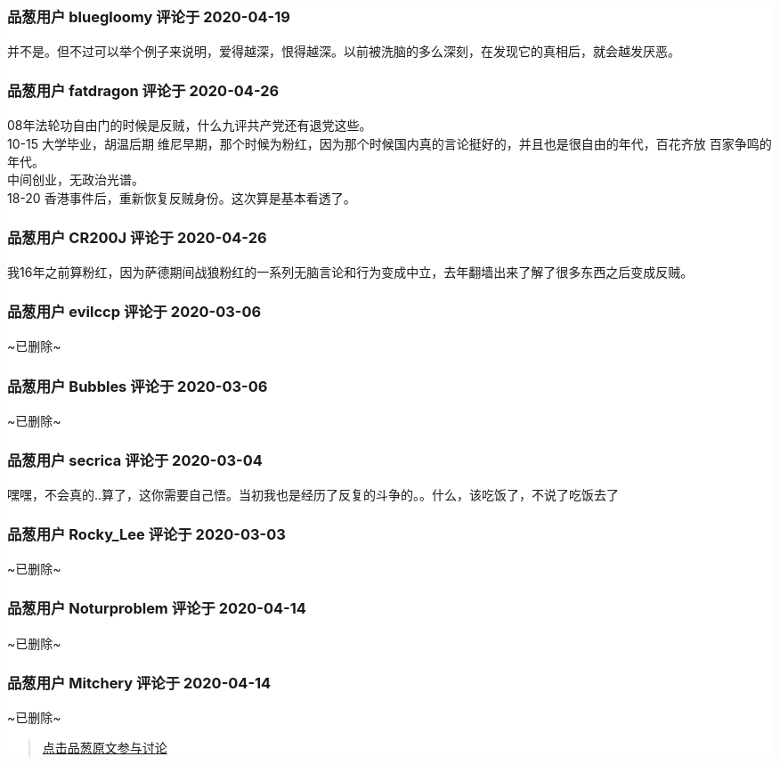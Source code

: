                 

### 品葱用户 **bluegloomy** 评论于 2020-04-19
        
并不是。但不过可以举个例子来说明，爱得越深，恨得越深。以前被洗脑的多么深刻，在发现它的真相后，就会越发厌恶。
        
                

### 品葱用户 **fatdragon** 评论于 2020-04-26
        
08年法轮功自由门的时候是反贼，什么九评共产党还有退党这些。   
10-15 大学毕业，胡温后期 维尼早期，那个时候为粉红，因为那个时候国内真的言论挺好的，并且也是很自由的年代，百花齐放 百家争鸣的年代。  
中间创业，无政治光谱。  
18-20 香港事件后，重新恢复反贼身份。这次算是基本看透了。
        
                

### 品葱用户 **CR200J** 评论于 2020-04-26
        
我16年之前算粉红，因为萨德期间战狼粉红的一系列无脑言论和行为变成中立，去年翻墙出来了解了很多东西之后变成反贼。
        
                

### 品葱用户 **evilccp** 评论于 2020-03-06
        
~已删除~
        
                

### 品葱用户 **Bubbles** 评论于 2020-03-06
        
~已删除~
        
                

### 品葱用户 **secrica** 评论于 2020-03-04
        
嘿嘿，不会真的..算了，这你需要自己悟。当初我也是经历了反复的斗争的。。什么，该吃饭了，不说了吃饭去了
        
                

### 品葱用户 **Rocky_Lee** 评论于 2020-03-03
        
~已删除~
        
                

### 品葱用户 **Noturproblem** 评论于 2020-04-14
        
~已删除~
        
                

### 品葱用户 **Mitchery** 评论于 2020-04-14
        
~已删除~
        
                





> [点击品葱原文参与讨论](https://pincong.rocks/question/20140)

